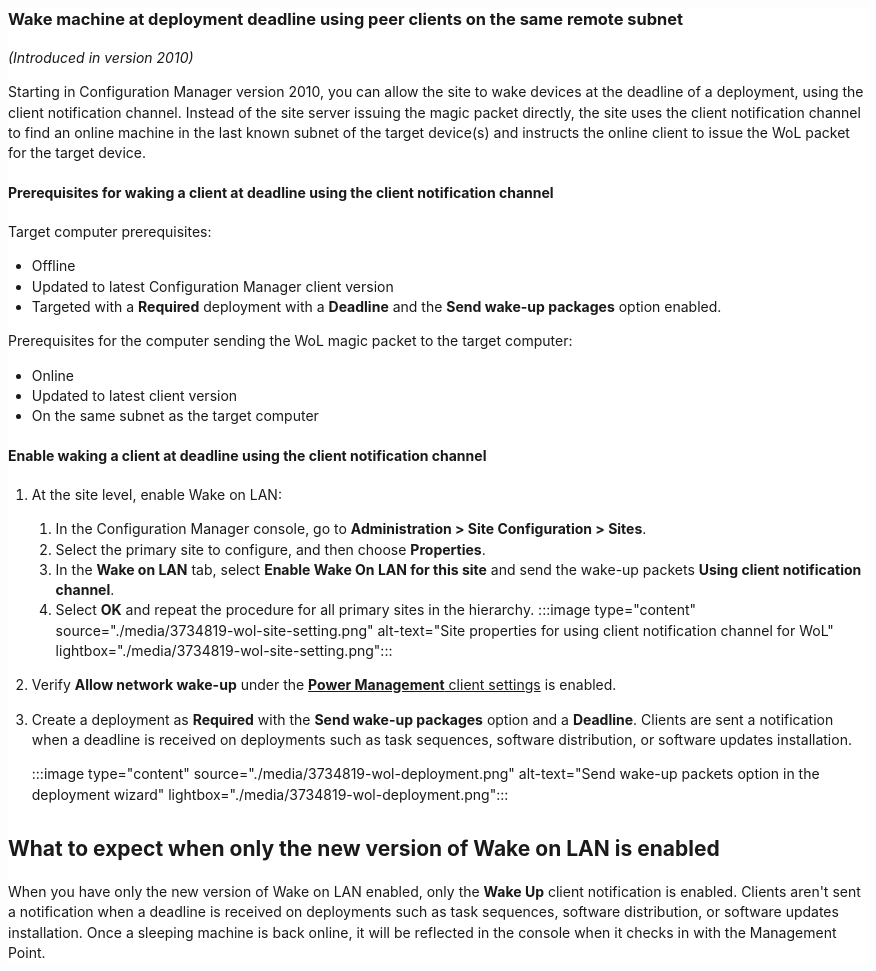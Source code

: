 ### <a name="bkmk_deadline"></a> Wake machine at deployment deadline using peer clients on the same remote subnet

*(Introduced in version 2010)*

Starting in Configuration Manager version 2010, you can allow the site to wake devices at the deadline of a deployment, using the client notification channel. Instead of the site server issuing the magic packet directly, the site uses the client notification channel to find an online machine in the last known subnet of the target device(s) and instructs the online client to issue the WoL packet for the target device.

#### Prerequisites for waking a client at deadline using the client notification channel

Target computer prerequisites:
- Offline
- Updated to latest Configuration Manager client version
- Targeted with a **Required** deployment with a **Deadline** and the **Send wake-up packages** option enabled.


Prerequisites for the computer sending the WoL magic packet to the target computer:
- Online
- Updated to latest client version
- On the same subnet as the target computer

#### Enable waking a client at deadline using the client notification channel

1. At the site level, enable Wake on LAN:
   1. In the Configuration Manager console, go to **Administration > Site Configuration > Sites**.
   1. Select the primary site to configure, and then choose **Properties**.
   1. In the **Wake on LAN** tab, select **Enable Wake On LAN for this site** and send the wake-up packets **Using client notification channel**.
   1. Select **OK** and repeat the procedure for all primary sites in the hierarchy.
       :::image type="content" source="./media/3734819-wol-site-setting.png" alt-text="Site properties for using client notification channel for WoL" lightbox="./media/3734819-wol-site-setting.png":::

1. Verify **Allow network wake-up** under the [**Power Management** client settings](about-client-settings.md#power-management) is enabled.
1. Create a deployment as **Required** with the **Send wake-up packages** option and a **Deadline**. Clients are sent a notification when a deadline is received on deployments such as task sequences, software distribution, or software updates installation.

    :::image type="content" source="./media/3734819-wol-deployment.png" alt-text="Send wake-up packets option in the deployment wizard" lightbox="./media/3734819-wol-deployment.png":::

## What to expect when only the new version of Wake on LAN is enabled

When you have only the new version of Wake on LAN enabled, only the **Wake Up** client notification is enabled. Clients aren't sent a notification when a deadline is received on deployments such as task sequences, software distribution, or software updates installation. Once a sleeping machine is back online, it will be reflected in the console when it checks in with the Management Point.
